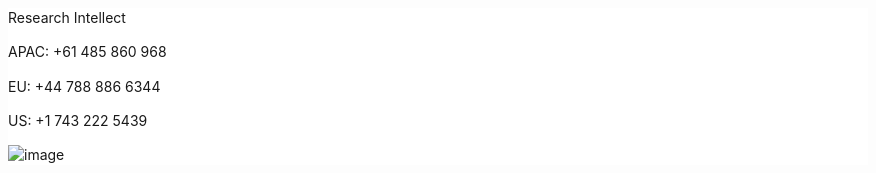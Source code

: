 Research Intellect</p><p>APAC: +61 485 860 968</p><p>EU: +44 788 886 6344</p><p>US: +1 743 222 5439</p>
![image](https://github.com/user-attachments/assets/8dc58413-d9a5-49de-9149-8125ce49e167)
